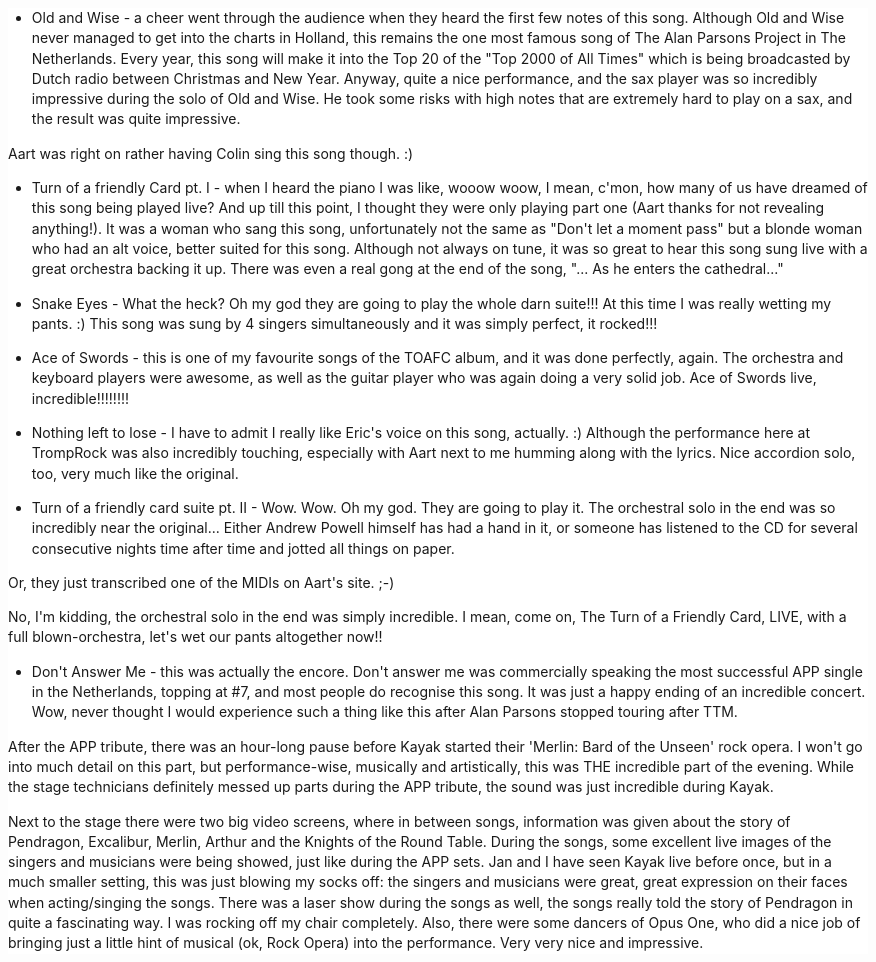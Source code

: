 * Old and Wise - a cheer went through the audience when they heard the first few notes of this song. Although Old and Wise never managed to get into the charts in Holland, this remains the one most famous song of The Alan Parsons Project in The Netherlands. Every year, this song will make it into the Top 20 of the "Top 2000 of All Times" which is being broadcasted by Dutch radio between Christmas and New Year. Anyway, quite a nice performance, and the sax player was so incredibly impressive during the solo of Old and Wise. He took some risks with high notes that are extremely hard to play on a sax, and the result was quite impressive.

Aart was right on rather having Colin sing this song though. :)

* Turn of a friendly Card pt. I - when I heard the piano I was like, wooow woow, I mean, c'mon, how many of us have dreamed of this song being played live? And up till this point, I thought they were only playing part one (Aart thanks for not revealing anything!). It was a woman who sang this song, unfortunately not the same as "Don't let a moment pass" but a blonde woman who had an alt voice, better suited for this song. Although not always on tune, it was so great to hear this song sung live with a great orchestra backing it up. There was even a real gong at the end of the song, "... As he enters the cathedral..."

* Snake Eyes - What the heck? Oh my god they are going to play the whole darn suite!!! At this time I was really wetting my pants. :) This song was sung by 4 singers simultaneously and it was simply perfect, it rocked!!!

* Ace of Swords - this is one of my favourite songs of the TOAFC album, and it was done perfectly, again. The orchestra and keyboard players were awesome, as well as the guitar player who was again doing a very solid job. Ace of Swords live, incredible!!!!!!!!

* Nothing left to lose - I have to admit I really like Eric's voice on this song, actually. :) Although the performance here at TrompRock was also incredibly touching, especially with Aart next to me humming along with the lyrics. Nice accordion solo, too, very much like the original.

* Turn of a friendly card suite pt. II - Wow. Wow. Oh my god. They are going to play it. The orchestral solo in the end was so incredibly near the original... Either Andrew Powell himself has had a hand in it, or someone has listened to the CD for several consecutive nights time after time and jotted all things on paper.

Or, they just transcribed one of the MIDIs on Aart's site. ;-)

No, I'm kidding, the orchestral solo in the end was simply incredible. I mean, come on, The Turn of a Friendly Card, LIVE, with a full blown-orchestra, let's wet our pants altogether now!!

* Don't Answer Me - this was actually the encore. Don't answer me was commercially speaking the most successful APP single in the Netherlands, topping at #7, and most people do recognise this song. It was just a happy ending of an incredible concert. Wow, never thought I would experience such a thing like this after Alan Parsons stopped touring after TTM.

After the APP tribute, there was an hour-long pause before Kayak started their 'Merlin: Bard of the Unseen' rock opera. I won't go into much detail on this part, but performance-wise, musically and artistically, this was THE incredible part of the evening. While the stage technicians definitely messed up parts during the APP tribute, the sound was just incredible during Kayak.

Next to the stage there were two big video screens, where in between songs, information was given about the story of Pendragon, Excalibur, Merlin, Arthur and the Knights of the Round Table. During the songs, some excellent live images of the singers and musicians were being showed, just like during the APP sets. Jan and I have seen Kayak live before once, but in a much smaller setting, this was just blowing my socks off: the singers and musicians were great, great expression on their faces when acting/singing the songs. There was a laser show during the songs as well, the songs really told the story of Pendragon in quite a fascinating way. I was rocking off my chair completely. Also, there were some dancers of Opus One, who did a nice job of bringing just a little hint of musical (ok, Rock Opera) into the performance. Very very nice and impressive.
